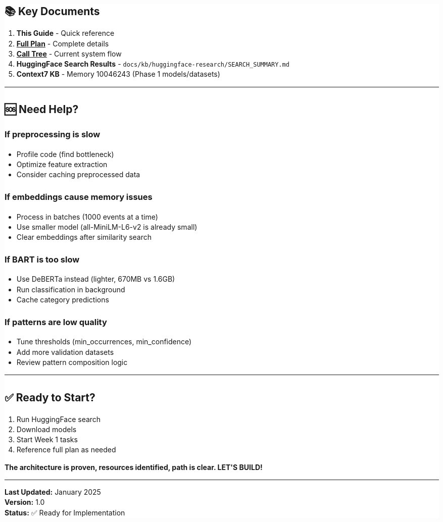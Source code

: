 
## 📚 Key Documents

1. **This Guide** - Quick reference
2. **[Full Plan](./AI_PATTERN_DETECTION_IMPLEMENTATION_PLAN.md)** - Complete details
3. **[Call Tree](./analysis/AI_AUTOMATION_CALL_TREE.md)** - Current system flow
4. **HuggingFace Search Results** - `docs/kb/huggingface-research/SEARCH_SUMMARY.md`
5. **Context7 KB** - Memory 10046243 (Phase 1 models/datasets)

---

## 🆘 Need Help?

### If preprocessing is slow
- Profile code (find bottleneck)
- Optimize feature extraction
- Consider caching preprocessed data

### If embeddings cause memory issues
- Process in batches (1000 events at a time)
- Use smaller model (all-MiniLM-L6-v2 is already small)
- Clear embeddings after similarity search

### If BART is too slow
- Use DeBERTa instead (lighter, 670MB vs 1.6GB)
- Run classification in background
- Cache category predictions

### If patterns are low quality
- Tune thresholds (min_occurrences, min_confidence)
- Add more validation datasets
- Review pattern composition logic

---

## ✅ Ready to Start?

1. Run HuggingFace search
2. Download models
3. Start Week 1 tasks
4. Reference full plan as needed

**The architecture is proven, resources identified, path is clear. LET'S BUILD!**

---

**Last Updated:** January 2025  
**Version:** 1.0  
**Status:** ✅ Ready for Implementation


